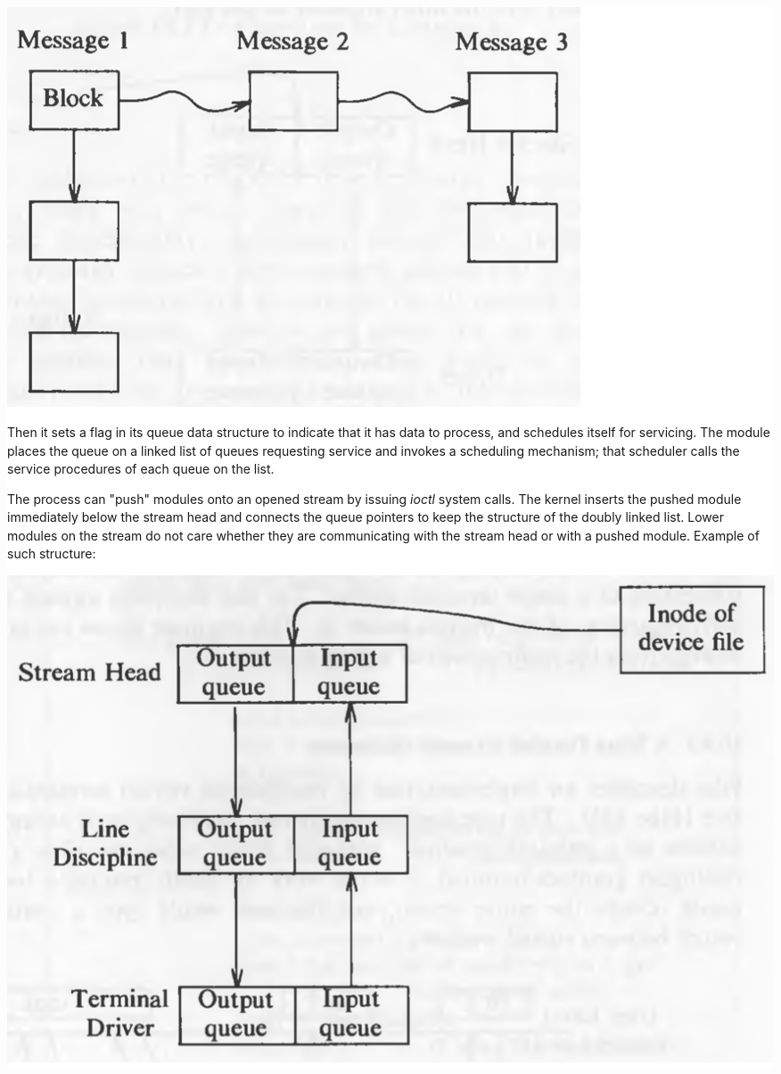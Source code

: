 ![Stream messages](Diagrams/Screen_Shot_2017-07-01_at_12.53.57_PM.png)

Then it sets a flag in its queue data structure to indicate that it has data to process, and schedules itself for servicing. The module places the queue on a linked list of queues requesting service and invokes a scheduling mechanism; that scheduler calls the service procedures of each queue on the list.

The process can "push" modules onto an opened stream by issuing *ioctl* system calls. The kernel inserts the pushed module immediately below the stream head and connects the queue pointers to keep the structure of the doubly linked list. Lower modules on the stream do not care whether they are communicating with the stream head or with a pushed module. Example of such structure:

![Pushing module onto a stream](Diagrams/Screen_Shot_2017-07-01_at_12.57.32_PM.png)
